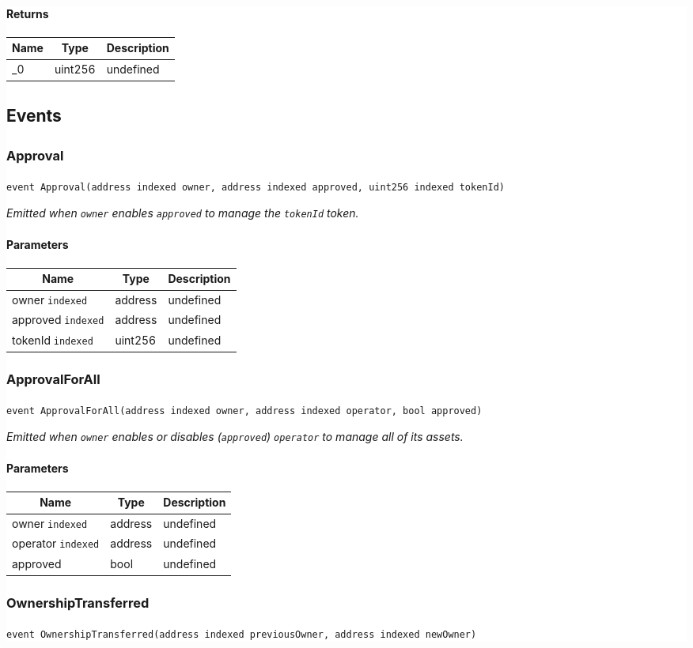 #### Returns

| Name | Type | Description |
|---|---|---|
| _0 | uint256 | undefined |



## Events

### Approval

```solidity
event Approval(address indexed owner, address indexed approved, uint256 indexed tokenId)
```



*Emitted when `owner` enables `approved` to manage the `tokenId` token.*

#### Parameters

| Name | Type | Description |
|---|---|---|
| owner `indexed` | address | undefined |
| approved `indexed` | address | undefined |
| tokenId `indexed` | uint256 | undefined |

### ApprovalForAll

```solidity
event ApprovalForAll(address indexed owner, address indexed operator, bool approved)
```



*Emitted when `owner` enables or disables (`approved`) `operator` to manage all of its assets.*

#### Parameters

| Name | Type | Description |
|---|---|---|
| owner `indexed` | address | undefined |
| operator `indexed` | address | undefined |
| approved  | bool | undefined |

### OwnershipTransferred

```solidity
event OwnershipTransferred(address indexed previousOwner, address indexed newOwner)
```


